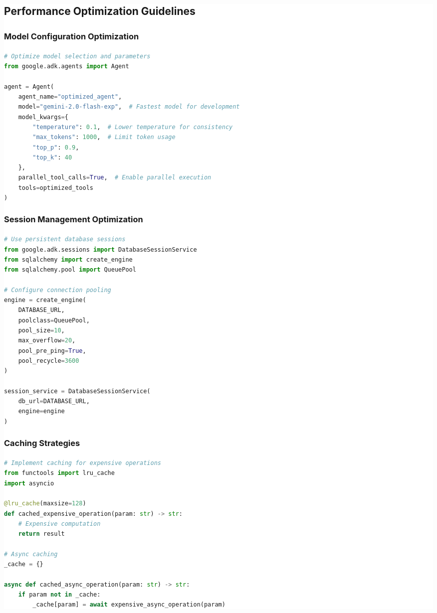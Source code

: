 ## Performance Optimization Guidelines

### Model Configuration Optimization

```python
# Optimize model selection and parameters
from google.adk.agents import Agent

agent = Agent(
    agent_name="optimized_agent",
    model="gemini-2.0-flash-exp",  # Fastest model for development
    model_kwargs={
        "temperature": 0.1,  # Lower temperature for consistency
        "max_tokens": 1000,  # Limit token usage
        "top_p": 0.9,
        "top_k": 40
    },
    parallel_tool_calls=True,  # Enable parallel execution
    tools=optimized_tools
)
```

### Session Management Optimization

```python
# Use persistent database sessions
from google.adk.sessions import DatabaseSessionService
from sqlalchemy import create_engine
from sqlalchemy.pool import QueuePool

# Configure connection pooling
engine = create_engine(
    DATABASE_URL,
    poolclass=QueuePool,
    pool_size=10,
    max_overflow=20,
    pool_pre_ping=True,
    pool_recycle=3600
)

session_service = DatabaseSessionService(
    db_url=DATABASE_URL,
    engine=engine
)
```

### Caching Strategies

```python
# Implement caching for expensive operations
from functools import lru_cache
import asyncio

@lru_cache(maxsize=128)
def cached_expensive_operation(param: str) -> str:
    # Expensive computation
    return result

# Async caching
_cache = {}

async def cached_async_operation(param: str) -> str:
    if param not in _cache:
        _cache[param] = await expensive_async_operation(param)
```